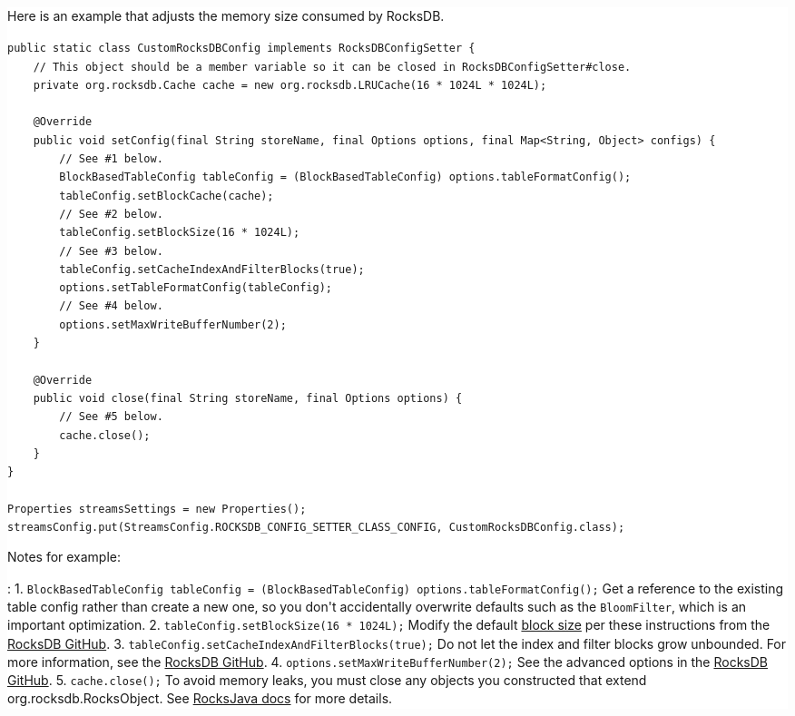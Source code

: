 Here is an example that adjusts the memory size consumed by RocksDB.

``` line-numbers
public static class CustomRocksDBConfig implements RocksDBConfigSetter {
    // This object should be a member variable so it can be closed in RocksDBConfigSetter#close.
    private org.rocksdb.Cache cache = new org.rocksdb.LRUCache(16 * 1024L * 1024L);

    @Override
    public void setConfig(final String storeName, final Options options, final Map<String, Object> configs) {
        // See #1 below.
        BlockBasedTableConfig tableConfig = (BlockBasedTableConfig) options.tableFormatConfig();
        tableConfig.setBlockCache(cache);
        // See #2 below.
        tableConfig.setBlockSize(16 * 1024L);
        // See #3 below.
        tableConfig.setCacheIndexAndFilterBlocks(true);
        options.setTableFormatConfig(tableConfig);
        // See #4 below.
        options.setMaxWriteBufferNumber(2);
    }

    @Override
    public void close(final String storeName, final Options options) {
        // See #5 below.
        cache.close();
    }
}

Properties streamsSettings = new Properties();
streamsConfig.put(StreamsConfig.ROCKSDB_CONFIG_SETTER_CLASS_CONFIG, CustomRocksDBConfig.class);
```

Notes for example:

:   1.  `BlockBasedTableConfig tableConfig = (BlockBasedTableConfig) options.tableFormatConfig();` Get a reference to the existing table config
        rather than create a new one, so you don\'t accidentally
        overwrite defaults such as the `BloomFilter`, which is an important optimization.
    2.  `tableConfig.setBlockSize(16 * 1024L);` Modify the default [block
        size](https://github.com/apache/kafka/blob/2.3/streams/src/main/java/org/apache/kafka/streams/state/internals/RocksDBStore.java#L79) per these instructions from the [RocksDB
        GitHub](https://github.com/facebook/rocksdb/wiki/Memory-usage-in-RocksDB#indexes-and-filter-blocks).
    3.  `tableConfig.setCacheIndexAndFilterBlocks(true);` Do not let the index and filter blocks grow
        unbounded. For more information, see the [RocksDB
        GitHub](https://github.com/facebook/rocksdb/wiki/Block-Cache#caching-index-and-filter-blocks).
    4.  `options.setMaxWriteBufferNumber(2);` See the advanced options in the [RocksDB
        GitHub](https://github.com/facebook/rocksdb/blob/8dee8cad9ee6b70fd6e1a5989a8156650a70c04f/include/rocksdb/advanced_options.h#L103).
    5.  `cache.close();` To avoid memory
        leaks, you must close any objects you constructed that extend
        org.rocksdb.RocksObject. See [RocksJava
        docs](https://github.com/facebook/rocksdb/wiki/RocksJava-Basics#memory-management) for more details.
